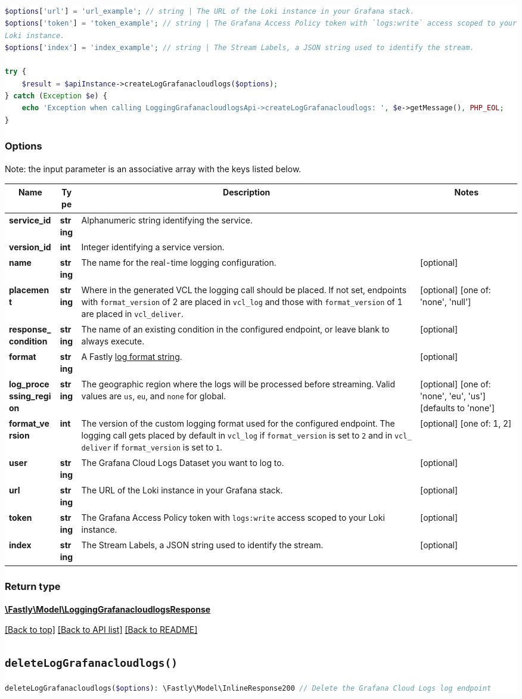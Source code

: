 ```php
$options['url'] = 'url_example'; // string | The URL of the Loki instance in your Grafana stack.
$options['token'] = 'token_example'; // string | The Grafana Access Policy token with `logs:write` access scoped to your Loki instance.
$options['index'] = 'index_example'; // string | The Stream Labels, a JSON string used to identify the stream.

try {
    $result = $apiInstance->createLogGrafanacloudlogs($options);
} catch (Exception $e) {
    echo 'Exception when calling LoggingGrafanacloudlogsApi->createLogGrafanacloudlogs: ', $e->getMessage(), PHP_EOL;
}
```

### Options

Note: the input parameter is an associative array with the keys listed below.

Name | Type | Description  | Notes
------------- | ------------- | ------------- | -------------
**service_id** | **string** | Alphanumeric string identifying the service. |
**version_id** | **int** | Integer identifying a service version. |
**name** | **string** | The name for the real-time logging configuration. | [optional]
**placement** | **string** | Where in the generated VCL the logging call should be placed. If not set, endpoints with `format_version` of 2 are placed in `vcl_log` and those with `format_version` of 1 are placed in `vcl_deliver`. | [optional] [one of: 'none', 'null']
**response_condition** | **string** | The name of an existing condition in the configured endpoint, or leave blank to always execute. | [optional]
**format** | **string** | A Fastly [log format string](https://www.fastly.com/documentation/guides/integrations/streaming-logs/custom-log-formats/). | [optional]
**log_processing_region** | **string** | The geographic region where the logs will be processed before streaming. Valid values are `us`, `eu`, and `none` for global. | [optional] [one of: 'none', 'eu', 'us'] [defaults to 'none']
**format_version** | **int** | The version of the custom logging format used for the configured endpoint. The logging call gets placed by default in `vcl_log` if `format_version` is set to `2` and in `vcl_deliver` if `format_version` is set to `1`. | [optional] [one of: 1, 2]
**user** | **string** | The Grafana Cloud Logs Dataset you want to log to. | [optional]
**url** | **string** | The URL of the Loki instance in your Grafana stack. | [optional]
**token** | **string** | The Grafana Access Policy token with `logs:write` access scoped to your Loki instance. | [optional]
**index** | **string** | The Stream Labels, a JSON string used to identify the stream. | [optional]

### Return type

[**\Fastly\Model\LoggingGrafanacloudlogsResponse**](../Model/LoggingGrafanacloudlogsResponse.md)

[[Back to top]](#) [[Back to API list]](../../README.md#endpoints)
[[Back to README]](../../README.md)

## `deleteLogGrafanacloudlogs()`

```php
deleteLogGrafanacloudlogs($options): \Fastly\Model\InlineResponse200 // Delete the Grafana Cloud Logs log endpoint
```
